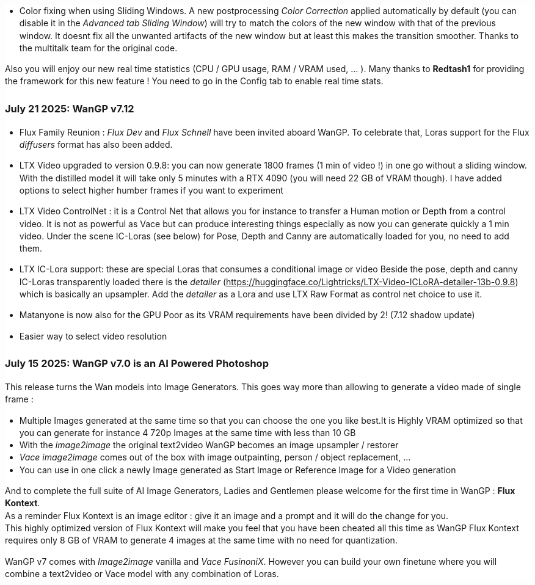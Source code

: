 - Color fixing when using Sliding Windows. A new postprocessing *Color Correction* applied automatically by default (you can disable it in the *Advanced tab Sliding Window*) will try to match the colors of the new window with that of the previous window. It doesnt fix all the unwanted artifacts of the new window but at least this makes the transition smoother. Thanks to the multitalk team for the original code.

Also you will enjoy our new real time statistics (CPU / GPU usage, RAM / VRAM used, ... ). Many thanks to **Redtash1** for providing the framework for this new feature ! You need to go in the Config tab to enable real time stats.

### July 21 2025: WanGP v7.12
- Flux Family Reunion : *Flux Dev* and *Flux Schnell* have been invited aboard WanGP. To celebrate that, Loras support for the Flux *diffusers* format has also been added.

- LTX Video upgraded to version 0.9.8: you can now generate 1800 frames (1 min of video !) in one go without a sliding window. With the distilled model it will take only 5 minutes with a RTX 4090 (you will need 22 GB of VRAM though). I have added options to select higher humber frames if you want to experiment

- LTX Video ControlNet : it is a Control Net that allows you for instance to transfer a Human motion or Depth from a control video. It is not as powerful as Vace but can produce interesting things especially as now you can generate quickly a 1 min video. Under the scene IC-Loras (see below) for Pose, Depth and Canny are automatically loaded for you, no need to add them. 

- LTX IC-Lora support: these are special Loras that consumes a conditional image or video
Beside the pose, depth and canny IC-Loras transparently loaded there is the *detailer* (https://huggingface.co/Lightricks/LTX-Video-ICLoRA-detailer-13b-0.9.8) which is basically an upsampler. Add the *detailer* as a Lora and use LTX Raw Format as control net choice to use it.

- Matanyone is now also for the GPU Poor as its VRAM requirements have been divided by 2! (7.12 shadow update)

- Easier way to select video resolution 


### July 15 2025: WanGP v7.0 is an AI Powered Photoshop
This release turns the Wan models into Image Generators. This goes way more than allowing to generate a video made of single frame :
- Multiple Images generated at the same time so that you can choose the one you like best.It is Highly VRAM optimized so that you can generate for instance 4 720p Images at the same time with less than 10 GB
- With the *image2image* the original text2video WanGP becomes an image upsampler / restorer
- *Vace image2image* comes out of the box with image outpainting, person / object replacement, ...
- You can use in one click a newly Image generated as Start Image or Reference Image for a Video generation

And to complete the full suite of AI Image Generators, Ladies and Gentlemen please welcome for the first time in WanGP : **Flux Kontext**.\
As a reminder Flux Kontext is an image editor : give it an image and a prompt and it will do the change for you.\
This highly optimized version of Flux Kontext will make you feel that you have been cheated all this time as WanGP Flux Kontext requires only 8 GB of VRAM to generate 4 images at the same time with no need for quantization.

WanGP v7 comes with *Image2image* vanilla and *Vace FusinoniX*. However you can build your own finetune where you will combine a text2video or Vace model with any combination of Loras.
